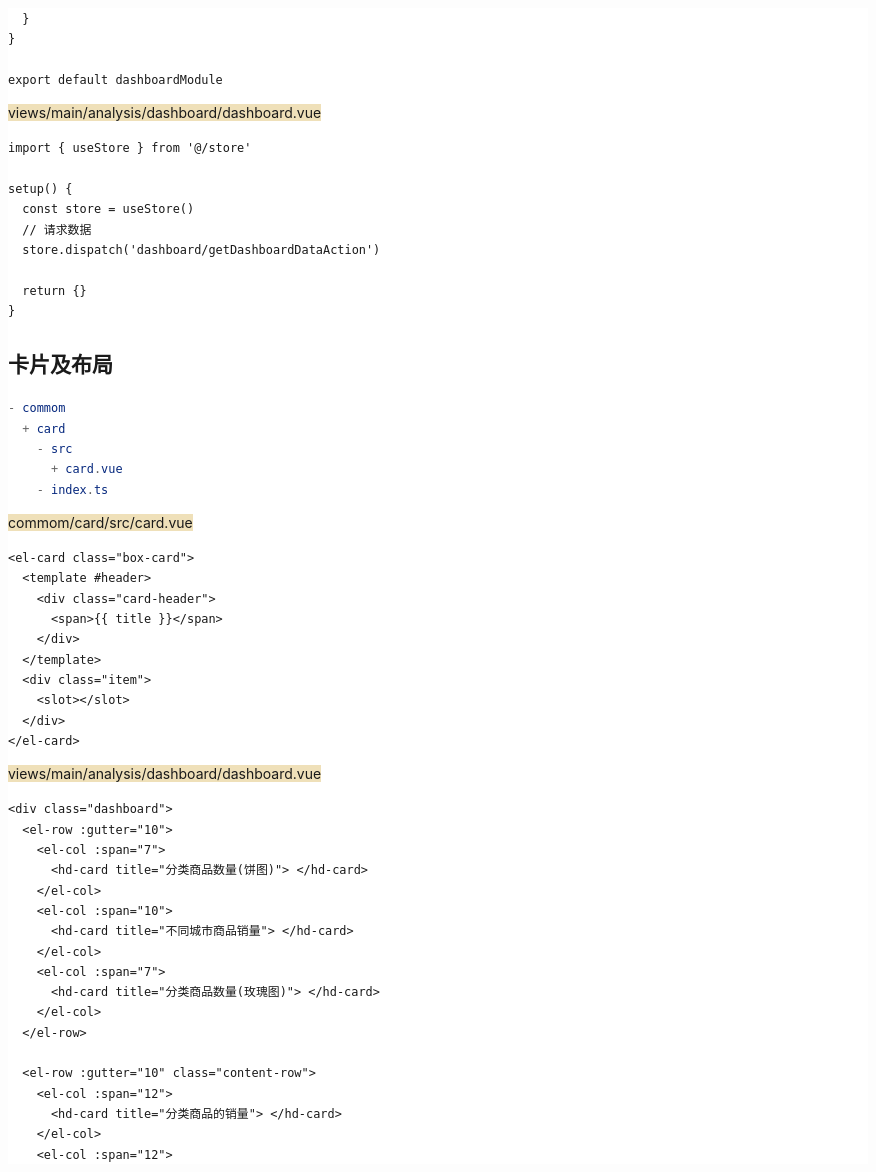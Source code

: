 ```react
  }
}

export default dashboardModule
```

<span style="backGround: #efe0b9">views/main/analysis/dashboard/dashboard.vue</span>

```react
import { useStore } from '@/store'

setup() {
  const store = useStore()
  // 请求数据
  store.dispatch('dashboard/getDashboardDataAction')

  return {}
}
```



## 卡片及布局

```elm
- commom
  + card
    - src
      + card.vue
    - index.ts
```

<span style="backGround: #efe0b9">commom/card/src/card.vue</span>

```react
<el-card class="box-card">
  <template #header>
    <div class="card-header">
      <span>{{ title }}</span>
    </div>
  </template>
  <div class="item">
    <slot></slot>
  </div>
</el-card>
```

<span style="backGround: #efe0b9">views/main/analysis/dashboard/dashboard.vue</span>

```react
<div class="dashboard">
  <el-row :gutter="10">
    <el-col :span="7">
      <hd-card title="分类商品数量(饼图)"> </hd-card>
    </el-col>
    <el-col :span="10">
      <hd-card title="不同城市商品销量"> </hd-card>
    </el-col>
    <el-col :span="7">
      <hd-card title="分类商品数量(玫瑰图)"> </hd-card>
    </el-col>
  </el-row>

  <el-row :gutter="10" class="content-row">
    <el-col :span="12">
      <hd-card title="分类商品的销量"> </hd-card>
    </el-col>
    <el-col :span="12">
```